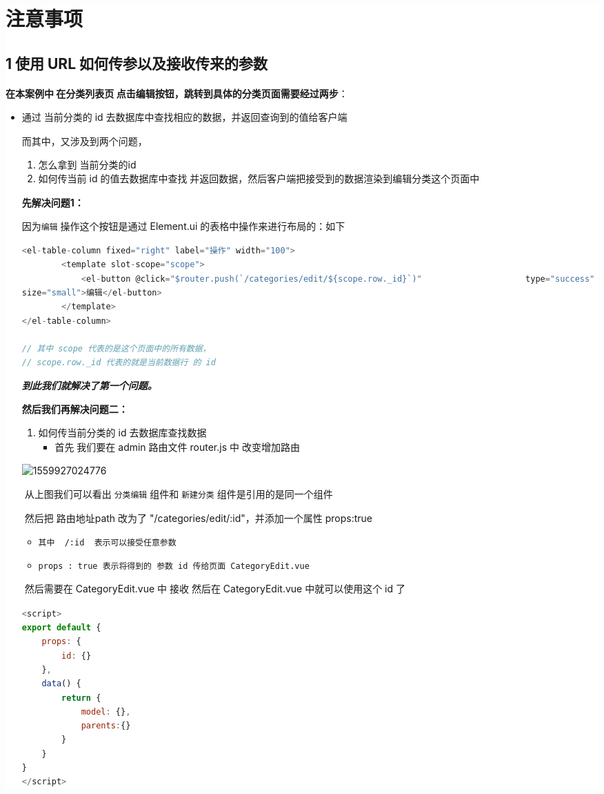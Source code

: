 

# 注意事项

## 1 使用 URL 如何传参以及接收传来的参数

**在本案例中 在分类列表页 点击编辑按钮，跳转到具体的分类页面需要经过两步**：

- 通过 当前分类的 id 去数据库中查找相应的数据，并返回查询到的值给客户端

  而其中，又涉及到两个问题，

  1. 怎么拿到 当前分类的id
  2. 如何传当前 id 的值去数据库中查找 并返回数据，然后客户端把接受到的数据渲染到编辑分类这个页面中

  **先解决问题1：**

  因为`编辑` 操作这个按钮是通过 Element.ui 的表格中操作来进行布局的：如下

  ```javascript
  <el-table-column fixed="right" label="操作" width="100">
          <template slot-scope="scope">
              <el-button @click="$router.push(`/categories/edit/${scope.row._id}`)" 					type="success" size="small">编辑</el-button>
          </template>
  </el-table-column>
  
  // 其中 scope 代表的是这个页面中的所有数据，
  // scope.row._id 代表的就是当前数据行 的 id
  
  ```

  ***到此我们就解决了第一个问题。***

  **然后我们再解决问题二：**

  1. 如何传当前分类的 id 去数据库查找数据
     - 首先 我们要在 admin 路由文件 router.js 中 改变增加路由

  ![1559927024776](C:\Users\Administrator\AppData\Roaming\Typora\typora-user-images\1559927024776.png)

  ​	从上图我们可以看出 `分类编辑` 组件和 `新建分类` 组件是引用的是同一个组件
  
  ​	然后把 路由地址path 改为了 "/categories/edit/:id"，并添加一个属性 props:true
  
  + 	其中  /:id  表示可以接受任意参数
  + 	props : true 表示将得到的 参数 id 传给页面 CategoryEdit.vue
  
  ​	然后需要在 CategoryEdit.vue 中 接收 然后在 CategoryEdit.vue 中就可以使用这个 id 了
  
  ```javascript
  <script>
  export default {
      props: {
          id: {}
      },
      data() {
          return {
              model: {},
              parents:{}
          }
      }
  }
  </script>
  ```
  